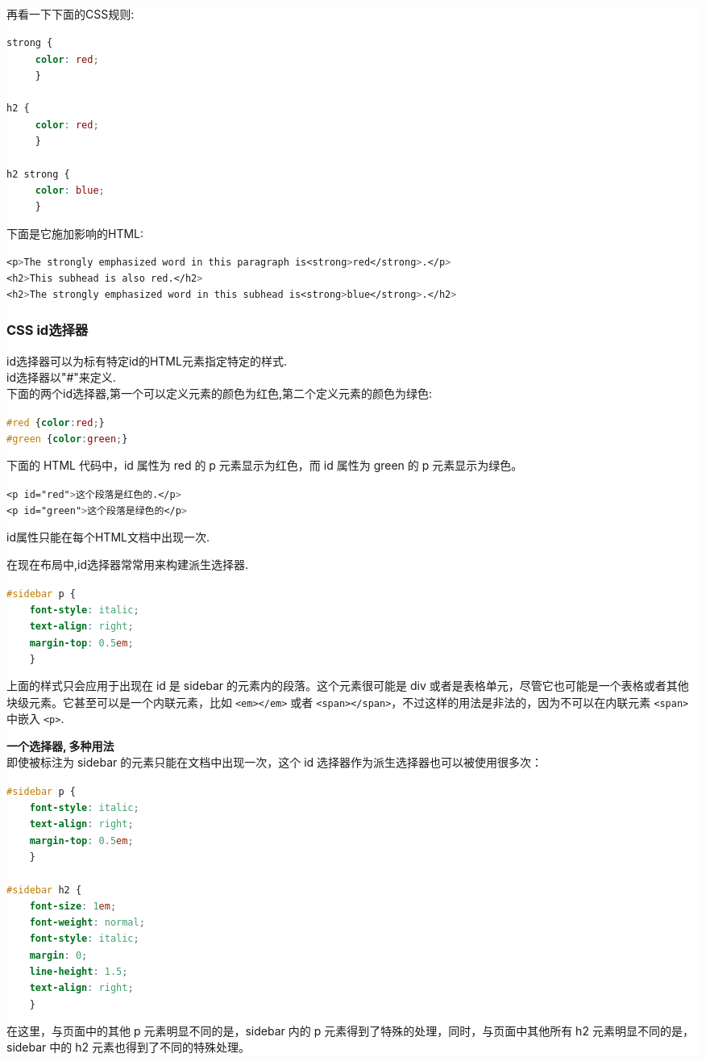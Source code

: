 再看一下下面的CSS规则:  
```css
strong {
     color: red;
     }

h2 {
     color: red;
     }

h2 strong {
     color: blue;
     }
```
下面是它施加影响的HTML:  
```css
<p>The strongly emphasized word in this paragraph is<strong>red</strong>.</p>
<h2>This subhead is also red.</h2>
<h2>The strongly emphasized word in this subhead is<strong>blue</strong>.</h2>
```

### CSS id选择器  
id选择器可以为标有特定id的HTML元素指定特定的样式.   
id选择器以"#"来定义.  
下面的两个id选择器,第一个可以定义元素的颜色为红色,第二个定义元素的颜色为绿色:  
```css
#red {color:red;}
#green {color:green;}
```
下面的 HTML 代码中，id 属性为 red 的 p 元素显示为红色，而 id 属性为 green 的 p 元素显示为绿色。  
```css
<p id="red">这个段落是红色的.</p>  
<p id="green">这个段落是绿色的</p>  
```
id属性只能在每个HTML文档中出现一次.  

在现在布局中,id选择器常常用来构建派生选择器.  
```css
#sidebar p {
	font-style: italic;
	text-align: right;
	margin-top: 0.5em;
    }
```
上面的样式只会应用于出现在 id 是 sidebar 的元素内的段落。这个元素很可能是 div 或者是表格单元，尽管它也可能是一个表格或者其他块级元素。它甚至可以是一个内联元素，比如 `<em></em>` 或者 `<span></span>`，不过这样的用法是非法的，因为不可以在内联元素 `<span> `中嵌入 `<p>`.  

**一个选择器, 多种用法**  
即使被标注为 sidebar 的元素只能在文档中出现一次，这个 id 选择器作为派生选择器也可以被使用很多次：  
```css
#sidebar p {
	font-style: italic;
	text-align: right;
	margin-top: 0.5em;
	}

#sidebar h2 {
	font-size: 1em;
	font-weight: normal;
	font-style: italic;
	margin: 0;
	line-height: 1.5;
	text-align: right;
	}
```
在这里，与页面中的其他 p 元素明显不同的是，sidebar 内的 p 元素得到了特殊的处理，同时，与页面中其他所有 h2 元素明显不同的是，sidebar 中的 h2 元素也得到了不同的特殊处理。  
